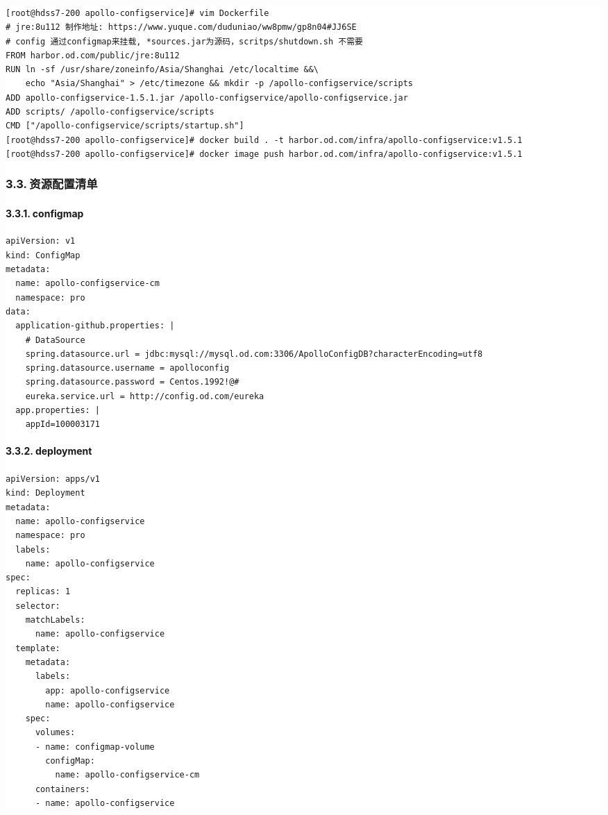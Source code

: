 
```
[root@hdss7-200 apollo-configservice]# vim Dockerfile
# jre:8u112 制作地址: https://www.yuque.com/duduniao/ww8pmw/gp8n04#JJ6SE
# config 通过configmap来挂载, *sources.jar为源码，scritps/shutdown.sh 不需要
FROM harbor.od.com/public/jre:8u112
RUN ln -sf /usr/share/zoneinfo/Asia/Shanghai /etc/localtime &&\
    echo "Asia/Shanghai" > /etc/timezone && mkdir -p /apollo-configservice/scripts
ADD apollo-configservice-1.5.1.jar /apollo-configservice/apollo-configservice.jar
ADD scripts/ /apollo-configservice/scripts
CMD ["/apollo-configservice/scripts/startup.sh"]
[root@hdss7-200 apollo-configservice]# docker build . -t harbor.od.com/infra/apollo-configservice:v1.5.1
[root@hdss7-200 apollo-configservice]# docker image push harbor.od.com/infra/apollo-configservice:v1.5.1
```



### 3.3. 资源配置清单

#### 3.3.1. configmap

```
apiVersion: v1
kind: ConfigMap
metadata:
  name: apollo-configservice-cm
  namespace: pro
data:
  application-github.properties: |
    # DataSource
    spring.datasource.url = jdbc:mysql://mysql.od.com:3306/ApolloConfigDB?characterEncoding=utf8
    spring.datasource.username = apolloconfig
    spring.datasource.password = Centos.1992!@#
    eureka.service.url = http://config.od.com/eureka
  app.properties: |
    appId=100003171
```

#### 3.3.2. deployment

```
apiVersion: apps/v1
kind: Deployment
metadata:
  name: apollo-configservice
  namespace: pro
  labels: 
    name: apollo-configservice
spec:
  replicas: 1
  selector:
    matchLabels: 
      name: apollo-configservice
  template:
    metadata:
      labels: 
        app: apollo-configservice 
        name: apollo-configservice
    spec:
      volumes:
      - name: configmap-volume
        configMap:
          name: apollo-configservice-cm
      containers:
      - name: apollo-configservice
```